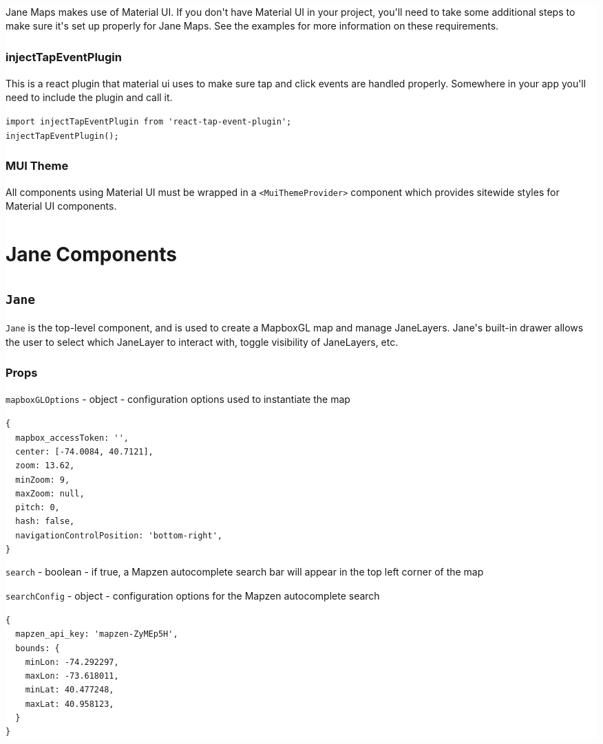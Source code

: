 Jane Maps makes use of Material UI.  If you don't have Material UI in your project, you'll need to take some additional steps to make sure it's set up properly for Jane Maps.  See the examples for more information on these requirements.

### injectTapEventPlugin
This is a react plugin that material ui uses to make sure tap and click events are handled properly.  Somewhere in your app you'll need to include the plugin and call it.
```
import injectTapEventPlugin from 'react-tap-event-plugin';
injectTapEventPlugin();
```

### MUI Theme

All components using Material UI must be wrapped in a `<MuiThemeProvider>` component which provides sitewide styles for Material UI components.  

# Jane Components

## `Jane`

`Jane` is the top-level component, and is used to create a MapboxGL map and manage JaneLayers.  Jane's built-in drawer allows the user to select which JaneLayer to interact with, toggle visibility of JaneLayers, etc.

### Props

`mapboxGLOptions` - object - configuration options used to instantiate the map

```
{
  mapbox_accessToken: '',
  center: [-74.0084, 40.7121],
  zoom: 13.62,
  minZoom: 9,
  maxZoom: null,
  pitch: 0,
  hash: false,
  navigationControlPosition: 'bottom-right',
}
```

`search` - boolean - if true, a Mapzen autocomplete search bar will appear in the top left corner of the map

`searchConfig` - object - configuration options for the Mapzen autocomplete search

```
{
  mapzen_api_key: 'mapzen-ZyMEp5H',
  bounds: {
    minLon: -74.292297,
    maxLon: -73.618011,
    minLat: 40.477248,
    maxLat: 40.958123,
  }
}
```
